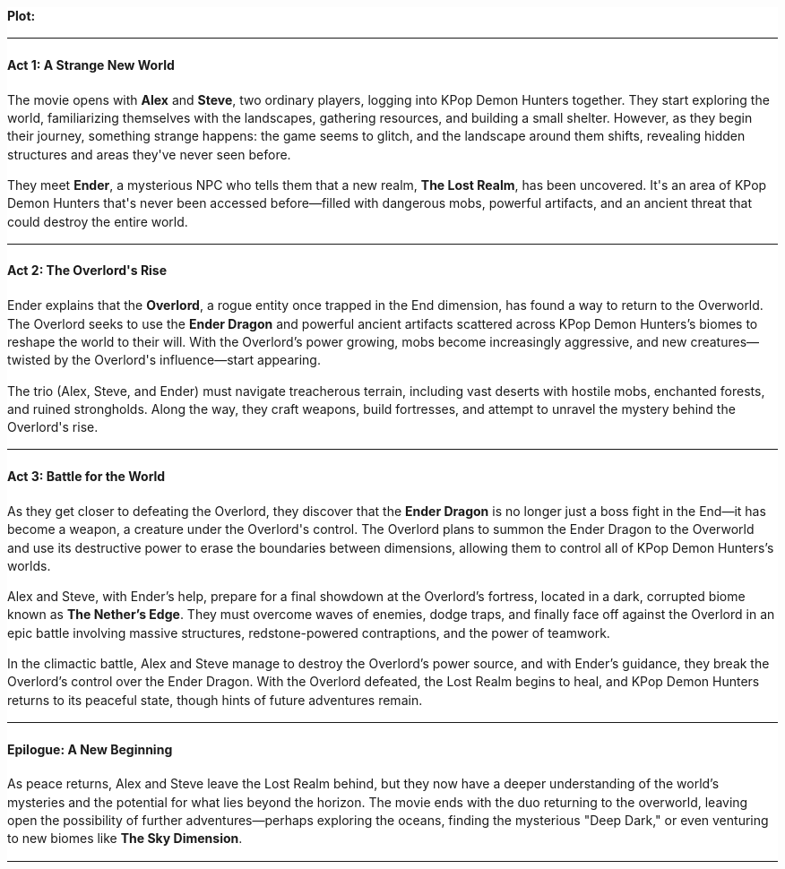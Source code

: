 **Plot:**

---

#### **Act 1: A Strange New World**

The movie opens with **Alex** and **Steve**, two ordinary players, logging into KPop Demon Hunters together. They start exploring the world, familiarizing themselves with the landscapes, gathering resources, and building a small shelter. However, as they begin their journey, something strange happens: the game seems to glitch, and the landscape around them shifts, revealing hidden structures and areas they've never seen before.

They meet **Ender**, a mysterious NPC who tells them that a new realm, **The Lost Realm**, has been uncovered. It's an area of KPop Demon Hunters that's never been accessed before—filled with dangerous mobs, powerful artifacts, and an ancient threat that could destroy the entire world.

---

#### **Act 2: The Overlord's Rise**

Ender explains that the **Overlord**, a rogue entity once trapped in the End dimension, has found a way to return to the Overworld. The Overlord seeks to use the **Ender Dragon** and powerful ancient artifacts scattered across KPop Demon Hunters’s biomes to reshape the world to their will. With the Overlord’s power growing, mobs become increasingly aggressive, and new creatures—twisted by the Overlord's influence—start appearing.

The trio (Alex, Steve, and Ender) must navigate treacherous terrain, including vast deserts with hostile mobs, enchanted forests, and ruined strongholds. Along the way, they craft weapons, build fortresses, and attempt to unravel the mystery behind the Overlord's rise.

---

#### **Act 3: Battle for the World**

As they get closer to defeating the Overlord, they discover that the **Ender Dragon** is no longer just a boss fight in the End—it has become a weapon, a creature under the Overlord's control. The Overlord plans to summon the Ender Dragon to the Overworld and use its destructive power to erase the boundaries between dimensions, allowing them to control all of KPop Demon Hunters’s worlds.

Alex and Steve, with Ender’s help, prepare for a final showdown at the Overlord’s fortress, located in a dark, corrupted biome known as **The Nether’s Edge**. They must overcome waves of enemies, dodge traps, and finally face off against the Overlord in an epic battle involving massive structures, redstone-powered contraptions, and the power of teamwork.

In the climactic battle, Alex and Steve manage to destroy the Overlord’s power source, and with Ender’s guidance, they break the Overlord’s control over the Ender Dragon. With the Overlord defeated, the Lost Realm begins to heal, and KPop Demon Hunters returns to its peaceful state, though hints of future adventures remain.

---

#### **Epilogue: A New Beginning**

As peace returns, Alex and Steve leave the Lost Realm behind, but they now have a deeper understanding of the world’s mysteries and the potential for what lies beyond the horizon. The movie ends with the duo returning to the overworld, leaving open the possibility of further adventures—perhaps exploring the oceans, finding the mysterious "Deep Dark," or even venturing to new biomes like **The Sky Dimension**.

---